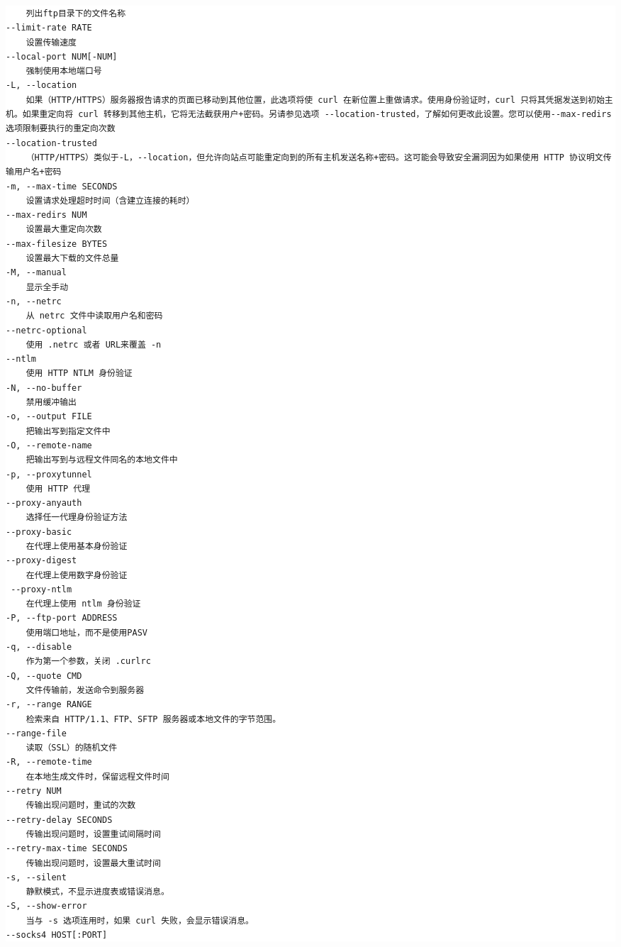 ```shell
	列出ftp目录下的文件名称
--limit-rate RATE
	设置传输速度
--local-port NUM[-NUM]
	强制使用本地端口号
-L, --location
	如果（HTTP/HTTPS）服务器报告请求的页面已移动到其他位置，此选项将使 curl 在新位置上重做请求。使用身份验证时，curl 只将其凭据发送到初始主机。如果重定向将 curl 转移到其他主机，它将无法截获用户+密码。另请参见选项 --location-trusted，了解如何更改此设置。您可以使用--max-redirs 选项限制要执行的重定向次数
--location-trusted
	（HTTP/HTTPS）类似于-L，--location，但允许向站点可能重定向到的所有主机发送名称+密码。这可能会导致安全漏洞因为如果使用 HTTP 协议明文传输用户名+密码
-m, --max-time SECONDS
	设置请求处理超时时间（含建立连接的耗时）
--max-redirs NUM
	设置最大重定向次数
--max-filesize BYTES
	设置最大下载的文件总量
-M, --manual
	显示全手动
-n, --netrc
	从 netrc 文件中读取用户名和密码
--netrc-optional
	使用 .netrc 或者 URL来覆盖 -n
--ntlm
	使用 HTTP NTLM 身份验证
-N, --no-buffer
	禁用缓冲输出
-o, --output FILE
	把输出写到指定文件中
-O, --remote-name
	把输出写到与远程文件同名的本地文件中
-p, --proxytunnel
	使用 HTTP 代理
--proxy-anyauth
	选择任一代理身份验证方法
--proxy-basic
	在代理上使用基本身份验证
--proxy-digest
	在代理上使用数字身份验证
 --proxy-ntlm
 	在代理上使用 ntlm 身份验证
-P, --ftp-port ADDRESS
	使用端口地址，而不是使用PASV
-q, --disable
	作为第一个参数，关闭 .curlrc
-Q, --quote CMD
	文件传输前，发送命令到服务器
-r, --range RANGE
	检索来自 HTTP/1.1、FTP、SFTP 服务器或本地文件的字节范围。
--range-file
	读取（SSL）的随机文件
-R, --remote-time
	在本地生成文件时，保留远程文件时间
--retry NUM
	传输出现问题时，重试的次数
--retry-delay SECONDS
	传输出现问题时，设置重试间隔时间
--retry-max-time SECONDS
	传输出现问题时，设置最大重试时间
-s, --silent
	静默模式，不显示进度表或错误消息。
-S, --show-error
	当与 -s 选项连用时，如果 curl 失败，会显示错误消息。
--socks4 HOST[:PORT]
```